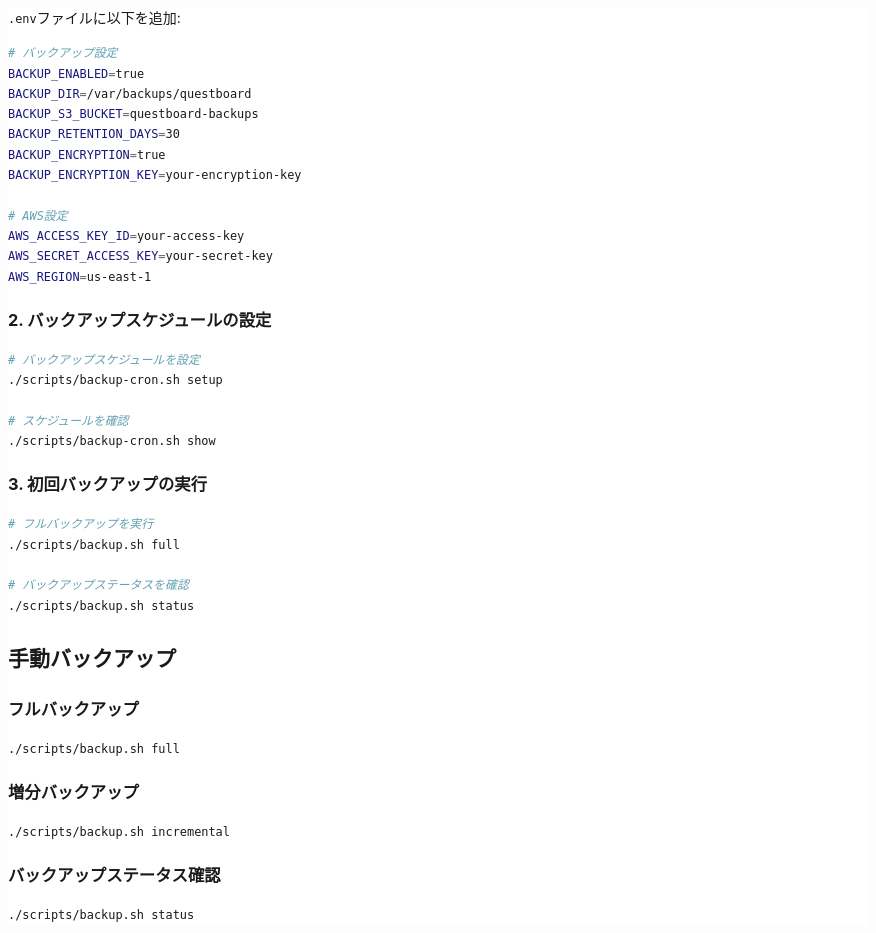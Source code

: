 `.env`ファイルに以下を追加:

```bash
# バックアップ設定
BACKUP_ENABLED=true
BACKUP_DIR=/var/backups/questboard
BACKUP_S3_BUCKET=questboard-backups
BACKUP_RETENTION_DAYS=30
BACKUP_ENCRYPTION=true
BACKUP_ENCRYPTION_KEY=your-encryption-key

# AWS設定
AWS_ACCESS_KEY_ID=your-access-key
AWS_SECRET_ACCESS_KEY=your-secret-key
AWS_REGION=us-east-1
```

### 2. バックアップスケジュールの設定

```bash
# バックアップスケジュールを設定
./scripts/backup-cron.sh setup

# スケジュールを確認
./scripts/backup-cron.sh show
```

### 3. 初回バックアップの実行

```bash
# フルバックアップを実行
./scripts/backup.sh full

# バックアップステータスを確認
./scripts/backup.sh status
```

## 手動バックアップ

### フルバックアップ
```bash
./scripts/backup.sh full
```

### 増分バックアップ
```bash
./scripts/backup.sh incremental
```

### バックアップステータス確認
```bash
./scripts/backup.sh status
```
